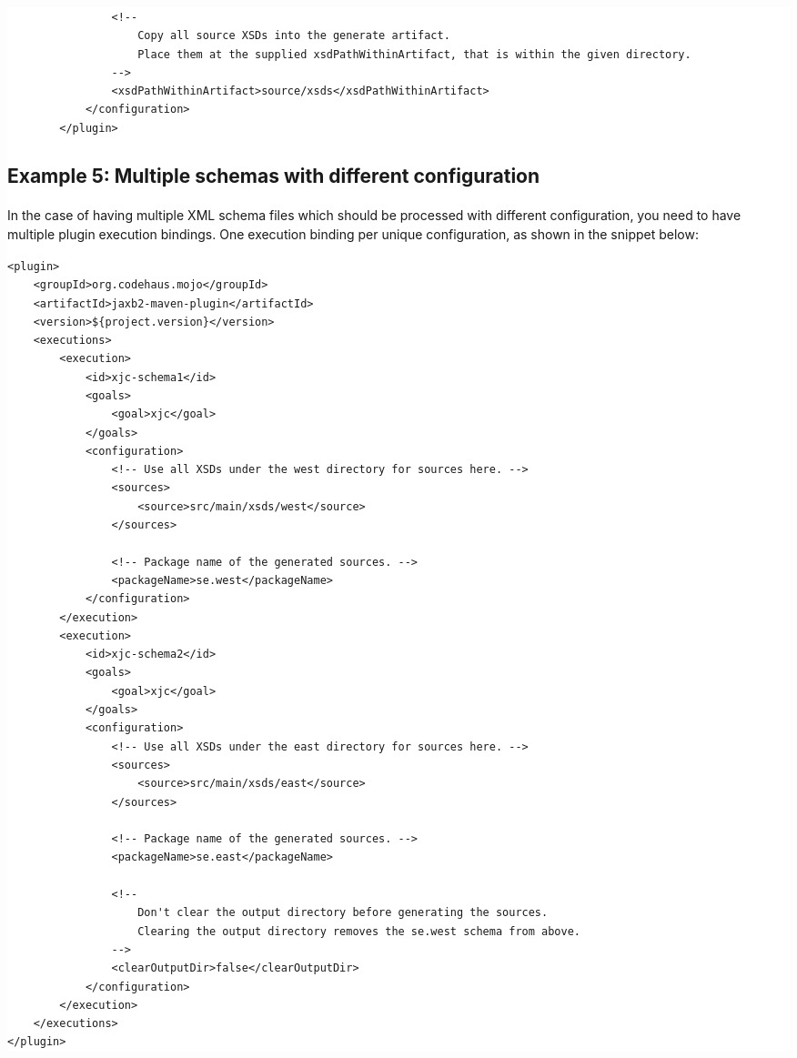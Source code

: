                     <!--
                        Copy all source XSDs into the generate artifact.
                        Place them at the supplied xsdPathWithinArtifact, that is within the given directory.
                    -->
                    <xsdPathWithinArtifact>source/xsds</xsdPathWithinArtifact>
                </configuration>
            </plugin>

## Example 5: Multiple schemas with different configuration

In the case of having multiple XML schema files which should be processed
with different configuration, you need to have multiple plugin execution bindings.
One execution binding per unique configuration, as shown in the snippet below:

    <plugin>
        <groupId>org.codehaus.mojo</groupId>
        <artifactId>jaxb2-maven-plugin</artifactId>
        <version>${project.version}</version>
        <executions>
            <execution>
                <id>xjc-schema1</id>
                <goals>
                    <goal>xjc</goal>
                </goals>
                <configuration>
                    <!-- Use all XSDs under the west directory for sources here. -->
                    <sources>
                        <source>src/main/xsds/west</source>
                    </sources>

                    <!-- Package name of the generated sources. -->
                    <packageName>se.west</packageName>
                </configuration>
            </execution>
            <execution>
                <id>xjc-schema2</id>
                <goals>
                    <goal>xjc</goal>
                </goals>
                <configuration>
                    <!-- Use all XSDs under the east directory for sources here. -->
                    <sources>
                        <source>src/main/xsds/east</source>
                    </sources>

                    <!-- Package name of the generated sources. -->
                    <packageName>se.east</packageName>

                    <!--
                        Don't clear the output directory before generating the sources.
                        Clearing the output directory removes the se.west schema from above.
                    -->
                    <clearOutputDir>false</clearOutputDir>
                </configuration>
            </execution>
        </executions>
    </plugin>
